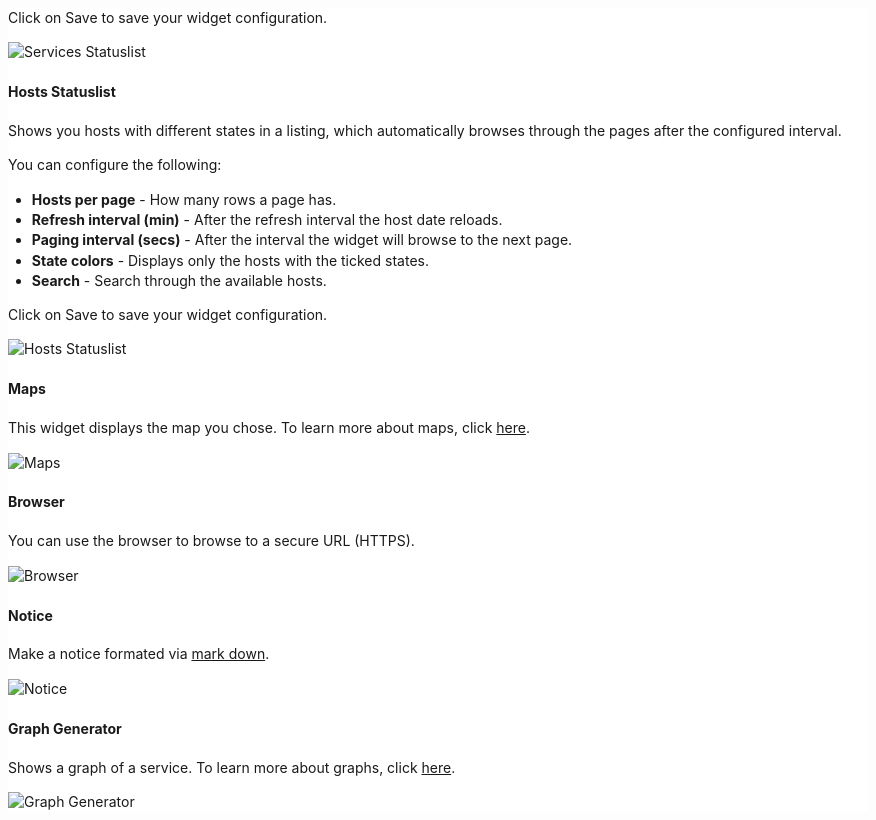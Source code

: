 Click on <a class="btn btn-xs btn-primary">Save</a> to save your widget configuration.

![Services Statuslist]

#### <i class="fa fa-list-alt"></i> Hosts Statuslist

Shows you hosts with different states in a listing,
which automatically browses through the pages after the configured interval.

You can configure the following:
* **Hosts per page** - How many rows a page has.
* **Refresh interval (min)** - After the refresh interval the host date reloads.
* **Paging interval (secs)** - After the interval the widget will browse to the next page.
* **State colors** - Displays only the hosts with the ticked states.
* **Search** - Search through the available hosts.

Click on <a class="btn btn-xs btn-primary">Save</a> to save your widget configuration.

![Hosts Statuslist]

#### <i class="fa fa-globe"></i> Maps

This widget displays the map you chose.
To learn more about maps, click [here][maps doc].

![Maps]

#### <i class="fa fa-laptop"></i> Browser

You can use the browser to browse to a secure URL (HTTPS).

![Browser]

#### <i class="fa fa-pencil-square-o"></i> Notice

Make a notice formated via [mark down][md].

![Notice]

#### <i class="fa fa-line-chart"></i> Graph Generator

Shows a graph of a service.
To learn more about graphs, click [here][graphs].

![Graph Generator]



[//]: # (Links)
[page]: / "Your dashboard"
[graphs]: /documentations/wiki/basic-monitoring/graphgenerator/en "Graph documentation"
[maps doc]: /documentations/wiki/maps/maps/en "Maps documentation"
[md]: /documentations/wiki/additional-help/markdown/en "Markdown Cheatsheet"
[//]: # (Pictures)
[Host downtimes]: /img/docs/dashboard/dashboards/host_downtimes.png (Host downtimes)
[Hosts Piechart]: /img/docs/dashboard/dashboards/hosts_piechart.png (Hosts Piechart)
[Parentoutages]: /img/docs/dashboard/dashboards/parentoutages.png (Parentoutages)
[Service downtimes]: /img/docs/dashboard/dashboards/service_downtimes.png (Service downtimes)
[Services Piechart]: /img/docs/dashboard/dashboards/services_piechart.png (Services Piechart)
[Trafficlight]: /img/docs/dashboard/dashboards/trafficlight.png (Trafficlight)
[Tachometer]: /img/docs/dashboard/dashboards/tachometer.png (Tachometer)
[Welcome]: /img/docs/dashboard/dashboards/welcome.png (Welcome)
[Services Statuslist]: /img/docs/dashboard/dashboards/services_statuslist.png (Services Statuslist)
[Hosts Statuslist]: /img/docs/dashboard/dashboards/hosts_statuslist.png (Hosts Statuslist)
[Maps]: /img/docs/dashboard/dashboards/maps.png (Maps)
[Browser]: /img/docs/dashboard/dashboards/browser.png (Browser)
[Notice]: /img/docs/dashboard/dashboards/notice.png (Notice)
[Graph Generator]: /img/docs/dashboard/dashboards/graph_generator.png (Graph Generator)
[//]: # (Content)